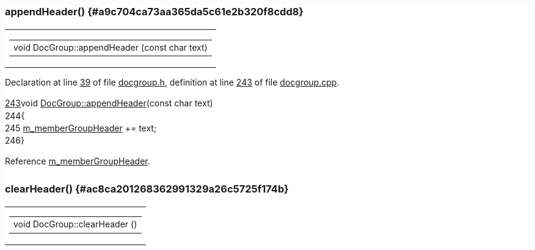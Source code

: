 ### appendHeader() {#a9c704ca73aa365da5c61e2b320f8cdd8}

<div class="doxyMemberItem">
<div class="doxyMemberProto">
<table class="doxyMemberLabels">
<tr class="doxyMemberLabels">
<td class="doxyMemberLabelsLeft">
<table class="doxyMemberName">
<tr>
<td class="doxyMemberName">void DocGroup::appendHeader (const char text)</td>
</tr>
</table>
</td>
</tr>
</table>
</div>
<div class="doxyMemberDoc">


<p>Declaration at line <a href="/web-doxygen/docs/api/files/src/docgroup-h/#l00039">39</a> of file <a href="/web-doxygen/docs/api/files/src/docgroup-h">docgroup.h</a>, definition at line <a href="/web-doxygen/docs/api/files/src/docgroup-cpp/#l00243">243</a> of file <a href="/web-doxygen/docs/api/files/src/docgroup-cpp">docgroup.cpp</a>.</p>

<div class="doxyProgramListing">

<div class="doxyCodeLine"><span class="doxyLineNumber"><a href="#a9c704ca73aa365da5c61e2b320f8cdd8">243</a></span><span class="doxyLineContent"><span class="doxyHighlightKeywordType">void</span><span class="doxyHighlight"> <a href="#a9c704ca73aa365da5c61e2b320f8cdd8">DocGroup::appendHeader</a>(</span><span class="doxyHighlightKeyword">const</span><span class="doxyHighlight"> </span><span class="doxyHighlightKeywordType">char</span><span class="doxyHighlight"> text)</span></span></div>
<div class="doxyCodeLine"><span class="doxyLineNumber">244</span><span class="doxyLineContent"><span class="doxyHighlight">{</span></span></div>
<div class="doxyCodeLine"><span class="doxyLineNumber">245</span><span class="doxyLineContent"><span class="doxyHighlight">  <a href="#a832e0a0b5e7541fb07abef41a8f129a7">m_memberGroupHeader</a> += text;</span></span></div>
<div class="doxyCodeLine"><span class="doxyLineNumber">246</span><span class="doxyLineContent"><span class="doxyHighlight">}</span></span></div>

</div>


Reference <a href="#a832e0a0b5e7541fb07abef41a8f129a7">m&#95;memberGroupHeader</a>.
</div>
</div>

### clearHeader() {#ac8ca201268362991329a26c5725f174b}

<div class="doxyMemberItem">
<div class="doxyMemberProto">
<table class="doxyMemberLabels">
<tr class="doxyMemberLabels">
<td class="doxyMemberLabelsLeft">
<table class="doxyMemberName">
<tr>
<td class="doxyMemberName">void DocGroup::clearHeader ()</td>
</tr>
</table>
</td>
</tr>
</table>
</div>
<div class="doxyMemberDoc">
